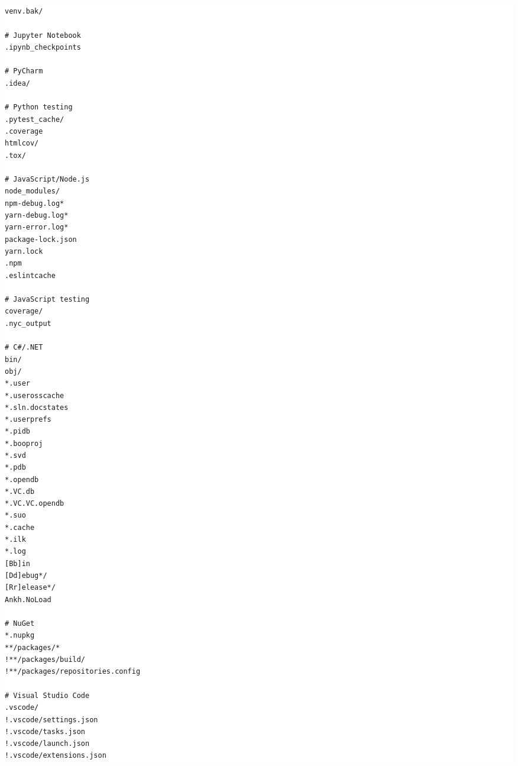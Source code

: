 ````
venv.bak/

# Jupyter Notebook
.ipynb_checkpoints

# PyCharm
.idea/

# Python testing
.pytest_cache/
.coverage
htmlcov/
.tox/

# JavaScript/Node.js
node_modules/
npm-debug.log*
yarn-debug.log*
yarn-error.log*
package-lock.json
yarn.lock
.npm
.eslintcache

# JavaScript testing
coverage/
.nyc_output

# C#/.NET
bin/
obj/
*.user
*.userosscache
*.sln.docstates
*.userprefs
*.pidb
*.booproj
*.svd
*.pdb
*.opendb
*.VC.db
*.VC.VC.opendb
*.suo
*.cache
*.ilk
*.log
[Bb]in
[Dd]ebug*/
[Rr]elease*/
Ankh.NoLoad

# NuGet
*.nupkg
**/packages/*
!**/packages/build/
!**/packages/repositories.config

# Visual Studio Code
.vscode/
!.vscode/settings.json
!.vscode/tasks.json
!.vscode/launch.json
!.vscode/extensions.json
````